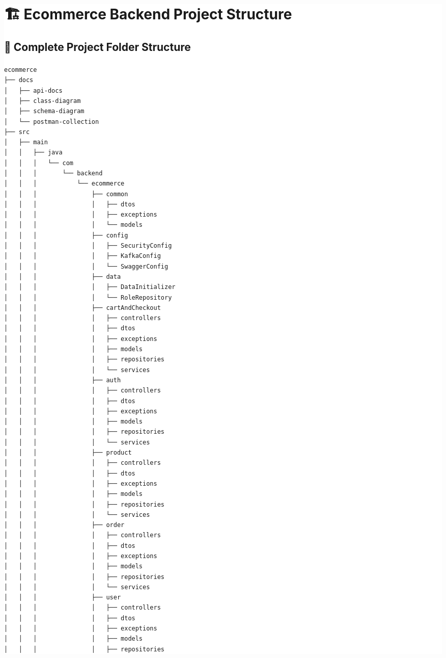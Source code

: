 # 🏗️ Ecommerce Backend Project Structure

## 📁 **Complete Project Folder Structure**

```
ecommerce
├── docs
│   ├── api-docs
│   ├── class-diagram
│   ├── schema-diagram
│   └── postman-collection
├── src
│   ├── main
│   │   ├── java
│   │   │   └── com
│   │   │       └── backend
│   │   │           └── ecommerce
│   │   │               ├── common
│   │   │               │   ├── dtos
│   │   │               │   ├── exceptions
│   │   │               │   └── models
│   │   │               ├── config
│   │   │               │   ├── SecurityConfig
│   │   │               │   ├── KafkaConfig
│   │   │               │   └── SwaggerConfig
│   │   │               ├── data
│   │   │               │   ├── DataInitializer
│   │   │               │   └── RoleRepository
│   │   │               ├── cartAndCheckout
│   │   │               │   ├── controllers
│   │   │               │   ├── dtos
│   │   │               │   ├── exceptions
│   │   │               │   ├── models
│   │   │               │   ├── repositories
│   │   │               │   └── services
│   │   │               ├── auth
│   │   │               │   ├── controllers
│   │   │               │   ├── dtos
│   │   │               │   ├── exceptions
│   │   │               │   ├── models
│   │   │               │   ├── repositories
│   │   │               │   └── services
│   │   │               ├── product
│   │   │               │   ├── controllers
│   │   │               │   ├── dtos
│   │   │               │   ├── exceptions
│   │   │               │   ├── models
│   │   │               │   ├── repositories
│   │   │               │   └── services
│   │   │               ├── order
│   │   │               │   ├── controllers
│   │   │               │   ├── dtos
│   │   │               │   ├── exceptions
│   │   │               │   ├── models
│   │   │               │   ├── repositories
│   │   │               │   └── services
│   │   │               ├── user
│   │   │               │   ├── controllers
│   │   │               │   ├── dtos
│   │   │               │   ├── exceptions
│   │   │               │   ├── models
│   │   │               │   ├── repositories
```